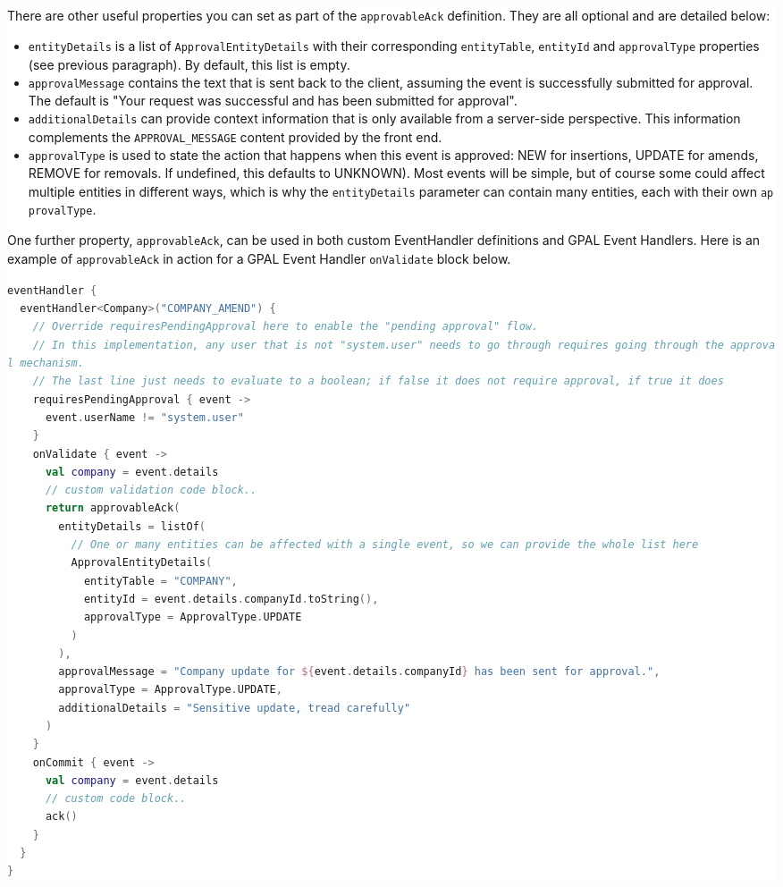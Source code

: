 There are other useful properties you can set as part of the `approvableAck` definition. They are all optional and are detailed below:

* `entityDetails` is a list of `ApprovalEntityDetails` with their corresponding `entityTable`, `entityId` and `approvalType` properties (see previous paragraph). By default, this list is empty.
* `approvalMessage` contains the text that is sent back to the client, assuming the event is successfully submitted for approval. The default is "Your request was successful and has been submitted for approval".
* `additionalDetails` can provide context information that is only available from a server-side perspective. This information complements the `APPROVAL_MESSAGE` content provided by the front end.
* `approvalType` is used to state the action that happens when this event is approved: NEW for insertions, UPDATE for amends, REMOVE for removals. If undefined, this defaults to UNKNOWN). Most events will be simple, but of course some could affect multiple entities in different ways, which is why the `entityDetails` parameter can contain many entities, each with their own `approvalType`.

One further property, `approvableAck`, can be used in both custom EventHandler definitions and GPAL Event Handlers. Here is an example of `approvableAck` in action for a GPAL Event Handler `onValidate` block below.

```kotlin
eventHandler {
  eventHandler<Company>("COMPANY_AMEND") {
    // Override requiresPendingApproval here to enable the "pending approval" flow.
    // In this implementation, any user that is not "system.user" needs to go through requires going through the approval mechanism.
    // The last line just needs to evaluate to a boolean; if false it does not require approval, if true it does
    requiresPendingApproval { event ->
      event.userName != "system.user"
    }
    onValidate { event ->
      val company = event.details
      // custom validation code block..
      return approvableAck(
        entityDetails = listOf(
          // One or many entities can be affected with a single event, so we can provide the whole list here
          ApprovalEntityDetails(
            entityTable = "COMPANY",
            entityId = event.details.companyId.toString(),
            approvalType = ApprovalType.UPDATE
          )
        ),
        approvalMessage = "Company update for ${event.details.companyId} has been sent for approval.",
        approvalType = ApprovalType.UPDATE,
        additionalDetails = "Sensitive update, tread carefully"
      )
    }
    onCommit { event ->
      val company = event.details
      // custom code block..
      ack()
    }
  }
}
```
